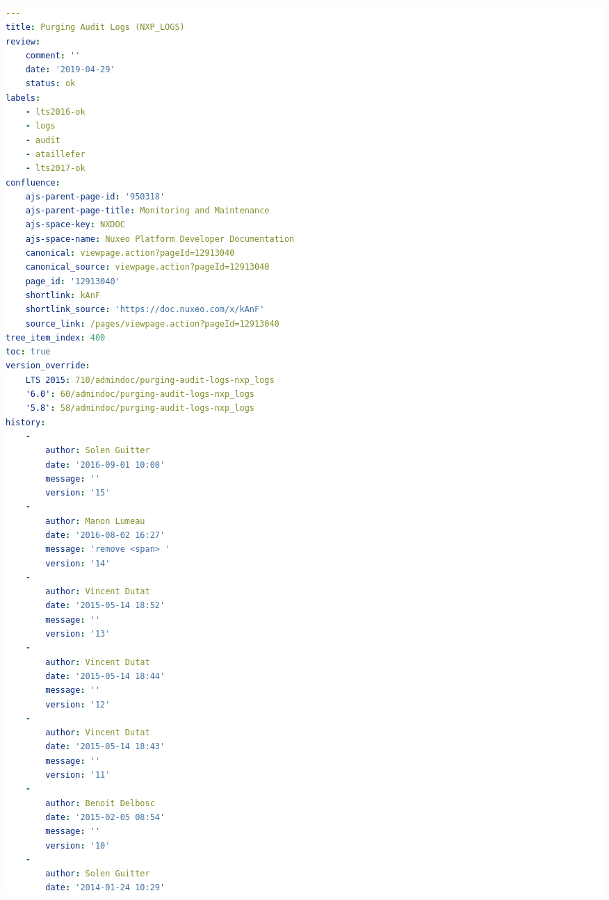 ```yaml
---
title: Purging Audit Logs (NXP_LOGS)
review:
    comment: ''
    date: '2019-04-29'
    status: ok
labels:
    - lts2016-ok
    - logs
    - audit
    - ataillefer
    - lts2017-ok
confluence:
    ajs-parent-page-id: '950318'
    ajs-parent-page-title: Monitoring and Maintenance
    ajs-space-key: NXDOC
    ajs-space-name: Nuxeo Platform Developer Documentation
    canonical: viewpage.action?pageId=12913040
    canonical_source: viewpage.action?pageId=12913040
    page_id: '12913040'
    shortlink: kAnF
    shortlink_source: 'https://doc.nuxeo.com/x/kAnF'
    source_link: /pages/viewpage.action?pageId=12913040
tree_item_index: 400
toc: true
version_override:
    LTS 2015: 710/admindoc/purging-audit-logs-nxp_logs
    '6.0': 60/admindoc/purging-audit-logs-nxp_logs
    '5.8': 58/admindoc/purging-audit-logs-nxp_logs
history:
    -
        author: Solen Guitter
        date: '2016-09-01 10:00'
        message: ''
        version: '15'
    -
        author: Manon Lumeau
        date: '2016-08-02 16:27'
        message: 'remove <span> '
        version: '14'
    -
        author: Vincent Dutat
        date: '2015-05-14 18:52'
        message: ''
        version: '13'
    -
        author: Vincent Dutat
        date: '2015-05-14 18:44'
        message: ''
        version: '12'
    -
        author: Vincent Dutat
        date: '2015-05-14 18:43'
        message: ''
        version: '11'
    -
        author: Benoit Delbosc
        date: '2015-02-05 08:54'
        message: ''
        version: '10'
    -
        author: Solen Guitter
        date: '2014-01-24 10:29'
```